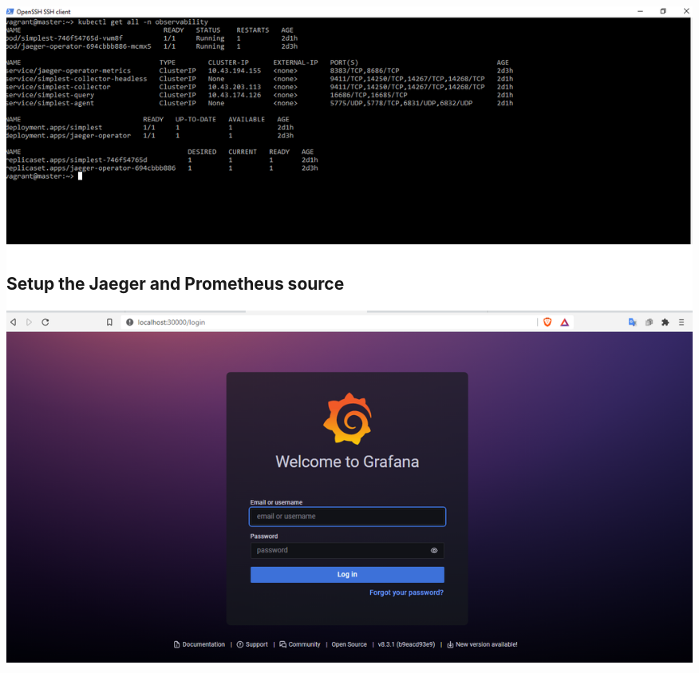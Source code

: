 ![kubectl get all -n observability](https://github.com/amh23/metric_dashboard/blob/main/answer-img/get-all-obserability.png)

## Setup the Jaeger and Prometheus source
![Grafana Login](https://github.com/amh23/metric_dashboard/blob/main/answer-img/grafana-login.png)
